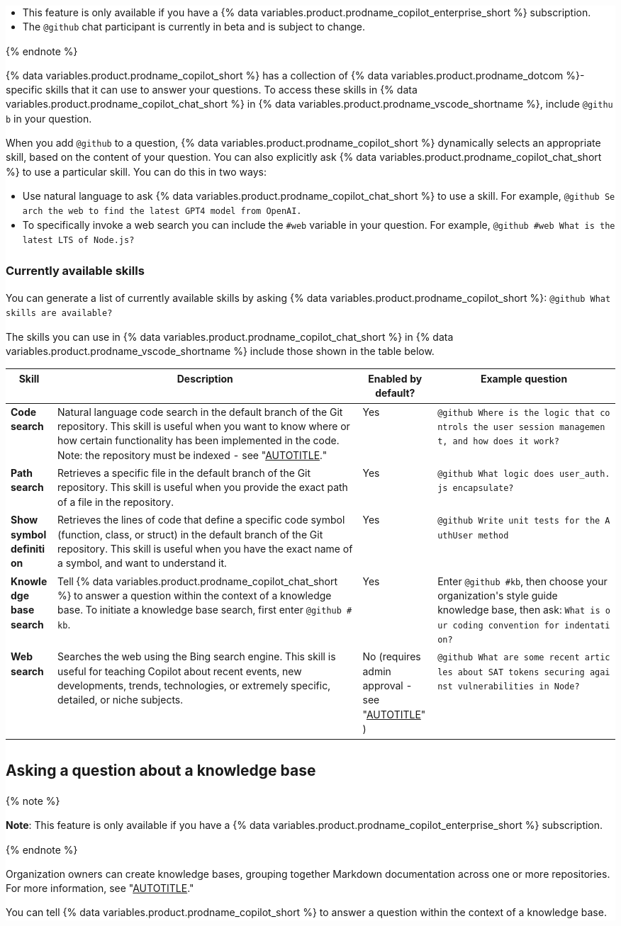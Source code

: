 * This feature is only available if you have a {% data variables.product.prodname_copilot_enterprise_short %} subscription.
* The `@github` chat participant is currently in beta and is subject to change.

{% endnote %}

{% data variables.product.prodname_copilot_short %} has a collection of {% data variables.product.prodname_dotcom %}-specific skills that it can use to answer your questions. To access these skills in {% data variables.product.prodname_copilot_chat_short %} in {% data variables.product.prodname_vscode_shortname %}, include `@github` in your question.

When you add `@github` to a question, {% data variables.product.prodname_copilot_short %} dynamically selects an appropriate skill, based on the content of your question. You can also explicitly ask {% data variables.product.prodname_copilot_chat_short %} to use a particular skill. You can do this in two ways:
* Use natural language to ask {% data variables.product.prodname_copilot_chat_short %} to use a skill. For example, `@github Search the web to find the latest GPT4 model from OpenAI.`
* To specifically invoke a web search you can include the `#web` variable in your question. For example, `@github #web What is the latest LTS of Node.js?`

### Currently available skills

You can generate a list of currently available skills by asking {% data variables.product.prodname_copilot_short %}: `@github What skills are available?`

The skills you can use in {% data variables.product.prodname_copilot_chat_short %} in {% data variables.product.prodname_vscode_shortname %} include those shown in the table below.

| Skill  | Description | Enabled by default? | Example question |
| ------- | ----------- | ------------------- | -----------------|
| **Code search** | Natural language code search in the default branch of the Git repository. This skill is useful when you want to know where or how certain functionality has been implemented in the code. Note: the repository must be indexed - see "[AUTOTITLE](/enterprise-cloud@latest/copilot/github-copilot-chat/copilot-chat-in-github/using-github-copilot-chat-in-githubcom#asking-exploratory-questions-about-a-repository)." | Yes | `@github Where is the logic that controls the user session management, and how does it work?` |
| **Path search** | Retrieves a specific file in the default branch of the Git repository. This skill is useful when you provide the exact path of a file in the repository. | Yes | `@github What logic does user_auth.js encapsulate?` |
| **Show symbol definition** | Retrieves the lines of code that define a specific code symbol (function, class, or struct) in the default branch of the Git repository. This skill is useful when you have the exact name of a symbol, and want to understand it. | Yes | `@github Write unit tests for the AuthUser method` |
| **Knowledge base search** | Tell {% data variables.product.prodname_copilot_chat_short %} to answer a question within the context of a knowledge base. To initiate a knowledge base search, first enter `@github #kb`. | Yes | Enter `@github #kb`, then choose your organization's style guide knowledge base, then ask: `What is our coding convention for indentation?` |
| **Web search** | Searches the web using the Bing search engine. This skill is useful for teaching Copilot about recent events, new developments, trends, technologies, or extremely specific, detailed, or niche subjects. | No (requires admin approval - see "[AUTOTITLE](/copilot/github-copilot-enterprise/overview/enabling-github-copilot-enterprise-features)")| `@github What are some recent articles about SAT tokens securing against vulnerabilities in Node?` |

## Asking a question about a knowledge base

{% note %}

**Note**: This feature is only available if you have a {% data variables.product.prodname_copilot_enterprise_short %} subscription.

{% endnote %}

Organization owners can create knowledge bases, grouping together Markdown documentation across one or more repositories. For more information, see "[AUTOTITLE](/copilot/managing-copilot/managing-github-copilot-in-your-organization/managing-github-copilot-features-in-your-organization/managing-copilot-knowledge-bases)."

You can tell {% data variables.product.prodname_copilot_short %} to answer a question within the context of a knowledge base.
